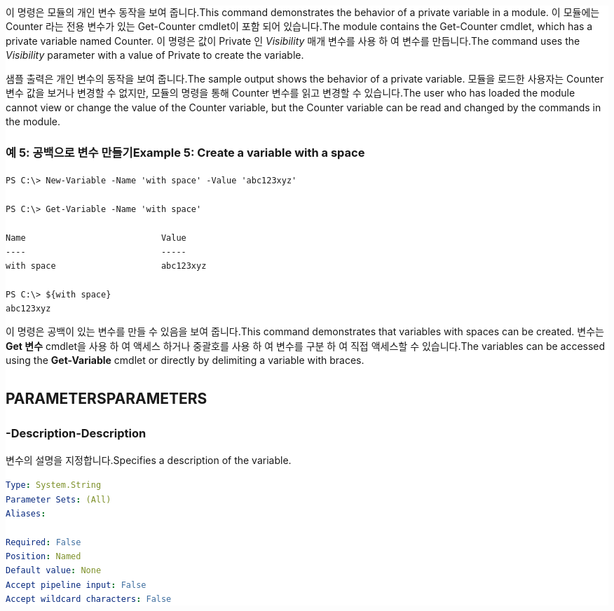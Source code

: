 <span data-ttu-id="d6e97-127">이 명령은 모듈의 개인 변수 동작을 보여 줍니다.</span><span class="sxs-lookup"><span data-stu-id="d6e97-127">This command demonstrates the behavior of a private variable in a module.</span></span>
<span data-ttu-id="d6e97-128">이 모듈에는 Counter 라는 전용 변수가 있는 Get-Counter cmdlet이 포함 되어 있습니다.</span><span class="sxs-lookup"><span data-stu-id="d6e97-128">The module contains the Get-Counter cmdlet, which has a private variable named Counter.</span></span>
<span data-ttu-id="d6e97-129">이 명령은 값이 Private 인 *Visibility* 매개 변수를 사용 하 여 변수를 만듭니다.</span><span class="sxs-lookup"><span data-stu-id="d6e97-129">The command uses the *Visibility* parameter with a value of Private to create the variable.</span></span>

<span data-ttu-id="d6e97-130">샘플 출력은 개인 변수의 동작을 보여 줍니다.</span><span class="sxs-lookup"><span data-stu-id="d6e97-130">The sample output shows the behavior of a private variable.</span></span>
<span data-ttu-id="d6e97-131">모듈을 로드한 사용자는 Counter 변수 값을 보거나 변경할 수 없지만, 모듈의 명령을 통해 Counter 변수를 읽고 변경할 수 있습니다.</span><span class="sxs-lookup"><span data-stu-id="d6e97-131">The user who has loaded the module cannot view or change the value of the Counter variable, but the Counter variable can be read and changed by the commands in the module.</span></span>

### <span data-ttu-id="d6e97-132">예 5: 공백으로 변수 만들기</span><span class="sxs-lookup"><span data-stu-id="d6e97-132">Example 5: Create a variable with a space</span></span>

```
PS C:\> New-Variable -Name 'with space' -Value 'abc123xyz'

PS C:\> Get-Variable -Name 'with space'

Name                           Value
----                           -----
with space                     abc123xyz

PS C:\> ${with space}
abc123xyz
```

<span data-ttu-id="d6e97-133">이 명령은 공백이 있는 변수를 만들 수 있음을 보여 줍니다.</span><span class="sxs-lookup"><span data-stu-id="d6e97-133">This command demonstrates that variables with spaces can be created.</span></span>
<span data-ttu-id="d6e97-134">변수는 **Get 변수** cmdlet을 사용 하 여 액세스 하거나 중괄호를 사용 하 여 변수를 구분 하 여 직접 액세스할 수 있습니다.</span><span class="sxs-lookup"><span data-stu-id="d6e97-134">The variables can be accessed using the **Get-Variable** cmdlet or directly by delimiting a variable with braces.</span></span>

## <span data-ttu-id="d6e97-135">PARAMETERS</span><span class="sxs-lookup"><span data-stu-id="d6e97-135">PARAMETERS</span></span>

### <span data-ttu-id="d6e97-136">-Description</span><span class="sxs-lookup"><span data-stu-id="d6e97-136">-Description</span></span>
<span data-ttu-id="d6e97-137">변수의 설명을 지정합니다.</span><span class="sxs-lookup"><span data-stu-id="d6e97-137">Specifies a description of the variable.</span></span>

```yaml
Type: System.String
Parameter Sets: (All)
Aliases:

Required: False
Position: Named
Default value: None
Accept pipeline input: False
Accept wildcard characters: False
```

